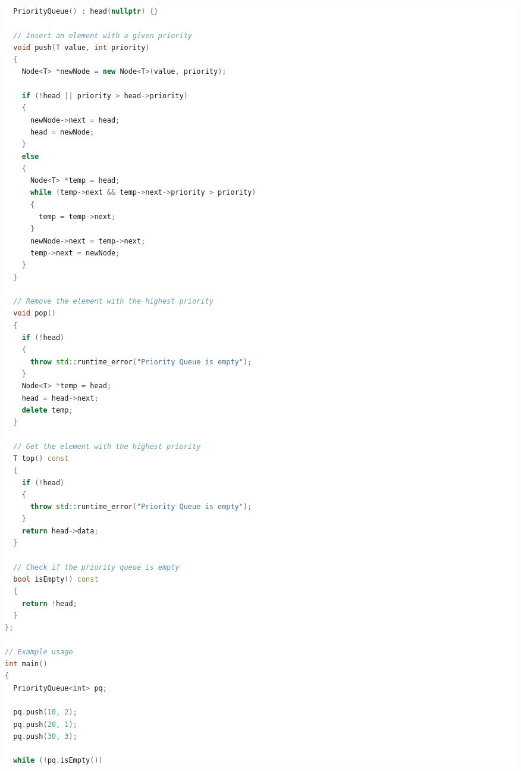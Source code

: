 ```c++
  PriorityQueue() : head(nullptr) {}

  // Insert an element with a given priority
  void push(T value, int priority)
  {
    Node<T> *newNode = new Node<T>(value, priority);

    if (!head || priority > head->priority)
    {
      newNode->next = head;
      head = newNode;
    }
    else
    {
      Node<T> *temp = head;
      while (temp->next && temp->next->priority > priority)
      {
        temp = temp->next;
      }
      newNode->next = temp->next;
      temp->next = newNode;
    }
  }

  // Remove the element with the highest priority
  void pop()
  {
    if (!head)
    {
      throw std::runtime_error("Priority Queue is empty");
    }
    Node<T> *temp = head;
    head = head->next;
    delete temp;
  }

  // Get the element with the highest priority
  T top() const
  {
    if (!head)
    {
      throw std::runtime_error("Priority Queue is empty");
    }
    return head->data;
  }

  // Check if the priority queue is empty
  bool isEmpty() const
  {
    return !head;
  }
};

// Example usage
int main()
{
  PriorityQueue<int> pq;

  pq.push(10, 2);
  pq.push(20, 1);
  pq.push(30, 3);

  while (!pq.isEmpty())
```